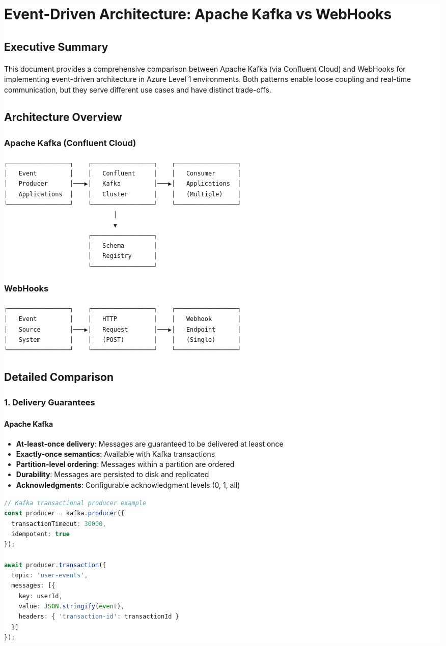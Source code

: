 # Event-Driven Architecture: Apache Kafka vs WebHooks

## Executive Summary

This document provides a comprehensive comparison between Apache Kafka (via Confluent Cloud) and WebHooks for implementing event-driven architecture in Azure Level 1 environments. Both patterns enable loose coupling and real-time communication, but they serve different use cases and have distinct trade-offs.

## Architecture Overview

### Apache Kafka (Confluent Cloud)
```
┌─────────────────┐    ┌─────────────────┐    ┌─────────────────┐
│   Event         │    │   Confluent     │    │   Consumer      │
│   Producer      │───▶│   Kafka         │───▶│   Applications  │
│   Applications  │    │   Cluster       │    │   (Multiple)    │
└─────────────────┘    └─────────────────┘    └─────────────────┘
                              │
                              ▼
                       ┌─────────────────┐
                       │   Schema        │
                       │   Registry      │
                       └─────────────────┘
```

### WebHooks
```
┌─────────────────┐    ┌─────────────────┐    ┌─────────────────┐
│   Event         │    │   HTTP          │    │   Webhook       │
│   Source        │───▶│   Request       │───▶│   Endpoint      │
│   System        │    │   (POST)        │    │   (Single)      │
└─────────────────┘    └─────────────────┘    └─────────────────┘
```

## Detailed Comparison

### 1. Delivery Guarantees

#### Apache Kafka
- **At-least-once delivery**: Messages are guaranteed to be delivered at least once
- **Exactly-once semantics**: Available with Kafka transactions
- **Partition-level ordering**: Messages within a partition are ordered
- **Durability**: Messages are persisted to disk and replicated
- **Acknowledgments**: Configurable acknowledgment levels (0, 1, all)

```typescript
// Kafka transactional producer example
const producer = kafka.producer({
  transactionTimeout: 30000,
  idempotent: true
});

await producer.transaction({
  topic: 'user-events',
  messages: [{
    key: userId,
    value: JSON.stringify(event),
    headers: { 'transaction-id': transactionId }
  }]
});
```